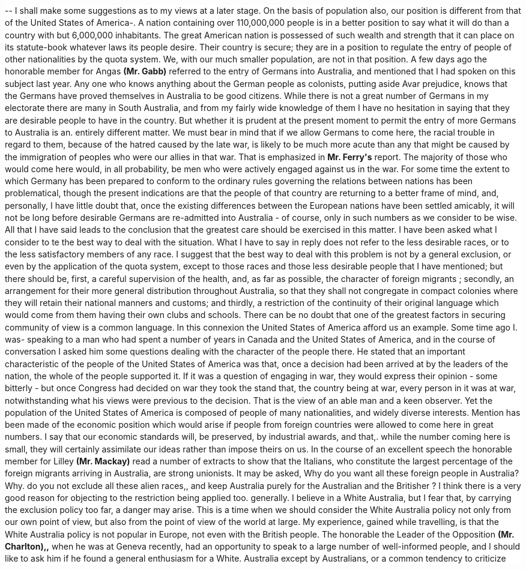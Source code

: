 -- I shall make some suggestions as to my views at a later stage. On the basis of population also, our position is different from that of the United States of America-. A nation containing over 110,000,000 people is in a better position to say what it will do than a country with but 6,000,000 inhabitants. The great American nation is possessed of such wealth and strength that it can place on its statute-book whatever laws its people desire. Their country is secure; they are in a position to regulate the entry of people of other nationalities by the quota system. We, with our much smaller population, are not in that position. A few days ago the honorable member for Angas  **(Mr. Gabb)**  referred to the entry of Germans into Australia, and mentioned that I had spoken on this subject last year. Any one who knows anything about the German people as colonists, putting aside  Avar  prejudice, knows that the Germans have proved themselves in Australia to be good citizens. While there is not a great number of Germans in my electorate there are many in South Australia, and from my  fairly wide knowledge of  them  I have no hesitation in saying that they are desirable people to have in the country. But whether it is prudent at the present moment to permit the entry of more Germans to Australia is an. entirely different matter. We must bear in mind that if we allow Germans to come here, the racial trouble in regard to them, because of the hatred caused by the late war, is likely to be much more acute than any that might be caused by the immigration of peoples who were our allies in that war. That is emphasized in  **Mr. Ferry's**  report. The majority of those who would come here would, in all probability, be men who were actively engaged against us in the war. For some time the extent to which Germany has been prepared to conform to the ordinary rules governing the relations between nations has been problematical, though the present indications are that the people of that country are returning to a better frame of mind, and, personally, I have little doubt that, once the existing differences between the European nations have been settled amicably, it will not be long before desirable Germans are re-admitted into Australia - of course, only in such numbers as we consider to be wise. All that I have said leads to the conclusion that the greatest care should be exercised in this matter. I have been asked what I consider to te the best way to deal with the situation. What I have to say in reply does not refer to the less desirable races, or to the less satisfactory members of any race. I suggest that the best way to deal with this problem is not by a general exclusion, or even by the application of the quota system, except to those races and those less desirable people that I have mentioned; but there should be, first, a careful supervision of the health, and, as far as possible, the character of foreign migrants ; secondly, an arrangement for their more general distribution throughout Australia, so that they shall not congregate in compact colonies where they will retain their national manners and customs; and thirdly, a restriction of the continuity of their original language which would come from them having their own clubs and schools. There can be no doubt that one of the greatest factors in securing community of view is a common language. In this connexion the United States of America afford us an example. Some time ago I. was- speaking to a man who had spent a number of years in Canada and the United States of America, and in the course of conversation I asked him some questions dealing with the character of the people there. He stated that an important characteristic of the people of the United States of America was that, once a decision had been arrived at by the leaders of the nation, the whole of the people supported it. If it was a question of engaging in war, they would express their opinion - some bitterly - but once Congress had decided on war they took the stand that, the country being at war, every person in it was at war, notwithstanding what his views were previous to the decision. That is the view of an able man and a keen observer. Yet the population of the United States of America is composed of people of many nationalities, and widely diverse interests. Mention has been made of the economic position which would arise if people from foreign countries were allowed to come here in great numbers. I say that our economic standards will, be preserved, by industrial awards, and that,. while the number coming here is small, they will certainly assimilate our ideas rather than impose theirs on us. In the course of an excellent speech the honorable member for Lilley  **(Mr. Mackay)**  read a number of extracts to show that the Italians, who constitute the largest percentage of the foreign migrants arriving in Australia, are strong unionists. It may be asked, Why do you want all these foreign people in Australia? Why. do you not exclude all these alien races,, and keep Australia purely for the Australian and the Britisher ? I think there is a very good reason for objecting to the restriction being applied too. generally. I believe in a White Australia, but I fear that, by carrying the exclusion policy too far, a danger may arise. This is a time when we should consider the White Australia policy not only from our own point of view, but also from the point of view of the world at large. My experience, gained while travelling, is that the White Australia policy is not popular in Europe, not even with the British people. The honorable the Leader of the Opposition  **(Mr. Charlton),,**  when he was at Geneva recently, had an opportunity to speak to a large number of well-informed people, and I should like to ask him if he found a general enthusiasm for a White. Australia except by Australians, or a common tendency to criticize